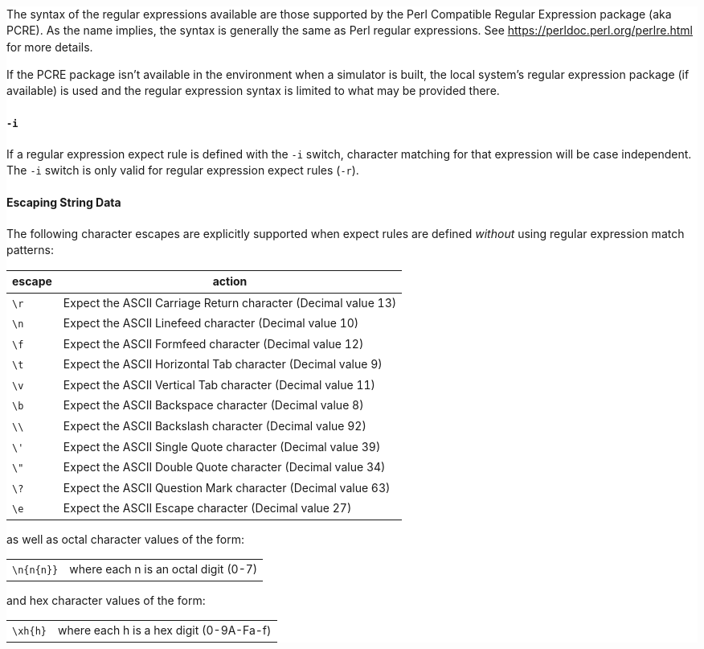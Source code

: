 The syntax of the regular expressions available are those supported by
the Perl Compatible Regular Expression package (aka PCRE). As the name
implies, the syntax is generally the same as Perl regular
expressions. See <https://perldoc.perl.org/perlre.html> for more
details.

If the PCRE package isn’t available in the environment when a
simulator is built, the local system’s regular expression package (if
available) is used and the regular expression syntax is limited to
what may be provided there.

#### `-i`

If a regular expression expect rule is defined with the `-i` switch,
character matching for that expression will be case independent. The
`-i` switch is only valid for regular expression expect rules (`-r`).

#### Escaping String Data

The following character escapes are explicitly supported when expect
rules are defined *without* using regular expression match patterns:

| escape | action                                                        |
|--------|---------------------------------------------------------------|
| `\r`   | Expect the ASCII Carriage Return character (Decimal value 13) |
| `\n`   | Expect the ASCII Linefeed character (Decimal value 10)        |
| `\f`   | Expect the ASCII Formfeed character (Decimal value 12)        |
| `\t`   | Expect the ASCII Horizontal Tab character (Decimal value 9)   |
| `\v`   | Expect the ASCII Vertical Tab character (Decimal value 11)    |
| `\b`   | Expect the ASCII Backspace character (Decimal value 8)        |
| `\\`   | Expect the ASCII Backslash character (Decimal value 92)       |
| `\'`   | Expect the ASCII Single Quote character (Decimal value 39)    |
| `\"`   | Expect the ASCII Double Quote character (Decimal value 34)    |
| `\?`   | Expect the ASCII Question Mark character (Decimal value 63)   |
| `\e`   | Expect the ASCII Escape character (Decimal value 27)          |

as well as octal character values of the form:

|            |                                      |
|------------|--------------------------------------|
| `\n{n{n}}` | where each n is an octal digit (0-7) |

and hex character values of the form:

|          |                                         |
|----------|-----------------------------------------|
| `\xh{h}` | where each h is a hex digit (0-9A-Fa-f) |
